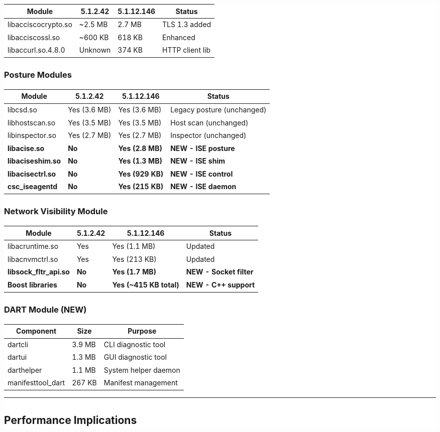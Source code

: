 | Module | 5.1.2.42 | 5.1.12.146 | Status |
|--------|----------|------------|--------|
| libacciscocrypto.so | ~2.5 MB | 2.7 MB | TLS 1.3 added |
| libacciscossl.so | ~600 KB | 618 KB | Enhanced |
| libaccurl.so.4.8.0 | Unknown | 374 KB | HTTP client lib |

### Posture Modules

| Module | 5.1.2.42 | 5.1.12.146 | Status |
|--------|----------|------------|--------|
| libcsd.so | Yes (3.6 MB) | Yes (3.6 MB) | Legacy posture (unchanged) |
| libhostscan.so | Yes (3.5 MB) | Yes (3.5 MB) | Host scan (unchanged) |
| libinspector.so | Yes (2.7 MB) | Yes (2.7 MB) | Inspector (unchanged) |
| **libacise.so** | **No** | **Yes (2.8 MB)** | **NEW - ISE posture** |
| **libaciseshim.so** | **No** | **Yes (1.3 MB)** | **NEW - ISE shim** |
| **libacisectrl.so** | **No** | **Yes (929 KB)** | **NEW - ISE control** |
| **csc_iseagentd** | **No** | **Yes (215 KB)** | **NEW - ISE daemon** |

### Network Visibility Module

| Module | 5.1.2.42 | 5.1.12.146 | Status |
|--------|----------|------------|--------|
| libacruntime.so | Yes | Yes (1.1 MB) | Updated |
| libacnvmctrl.so | Yes | Yes (213 KB) | Updated |
| **libsock_fltr_api.so** | **No** | **Yes (1.7 MB)** | **NEW - Socket filter** |
| **Boost libraries** | **No** | **Yes (~415 KB total)** | **NEW - C++ support** |

### DART Module (NEW)

| Component | Size | Purpose |
|-----------|------|---------|
| dartcli | 3.9 MB | CLI diagnostic tool |
| dartui | 1.3 MB | GUI diagnostic tool |
| darthelper | 1.1 MB | System helper daemon |
| manifesttool_dart | 267 KB | Manifest management |

---

## Performance Implications
